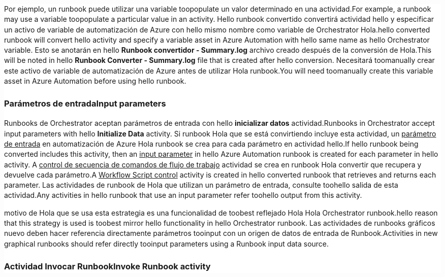 <span data-ttu-id="46dc0-211">Por ejemplo, un runbook puede utilizar una variable toopopulate un valor determinado en una actividad.</span><span class="sxs-lookup"><span data-stu-id="46dc0-211">For example, a runbook may use a variable toopopulate a particular value in an activity.</span></span>  <span data-ttu-id="46dc0-212">Hello runbook convertido convertirá actividad hello y especificar un activo de variable de automatización de Azure con hello mismo nombre como variable de Orchestrator Hola.</span><span class="sxs-lookup"><span data-stu-id="46dc0-212">hello converted runbook will convert hello activity and specify a variable asset in Azure Automation with hello same name as hello Orchestrator variable.</span></span>  <span data-ttu-id="46dc0-213">Esto se anotarán en hello **Runbook convertidor - Summary.log** archivo creado después de la conversión de Hola.</span><span class="sxs-lookup"><span data-stu-id="46dc0-213">This will be noted in hello **Runbook Converter - Summary.log** file that is created after hello conversion.</span></span>  <span data-ttu-id="46dc0-214">Necesitará toomanually crear este activo de variable de automatización de Azure antes de utilizar Hola runbook.</span><span class="sxs-lookup"><span data-stu-id="46dc0-214">You will need toomanually create this variable asset in Azure Automation before using hello runbook.</span></span>

### <a name="input-parameters"></a><span data-ttu-id="46dc0-215">Parámetros de entrada</span><span class="sxs-lookup"><span data-stu-id="46dc0-215">Input parameters</span></span>
<span data-ttu-id="46dc0-216">Runbooks de Orchestrator aceptan parámetros de entrada con hello **inicializar datos** actividad.</span><span class="sxs-lookup"><span data-stu-id="46dc0-216">Runbooks in Orchestrator accept input parameters with hello **Initialize Data** activity.</span></span>  <span data-ttu-id="46dc0-217">Si runbook Hola que se está convirtiendo incluye esta actividad, un [parámetro de entrada](automation-graphical-authoring-intro.md#runbook-input-and-output) en automatización de Azure Hola runbook se crea para cada parámetro en actividad hello.</span><span class="sxs-lookup"><span data-stu-id="46dc0-217">If hello runbook being converted includes this activity, then an [input parameter](automation-graphical-authoring-intro.md#runbook-input-and-output) in hello Azure Automation runbook is created for each parameter in hello activity.</span></span>  <span data-ttu-id="46dc0-218">A [control de secuencia de comandos de flujo de trabajo](automation-graphical-authoring-intro.md#activities) actividad se crea en runbook Hola convertir que recupera y devuelve cada parámetro.</span><span class="sxs-lookup"><span data-stu-id="46dc0-218">A [Workflow Script control](automation-graphical-authoring-intro.md#activities) activity is created in hello converted runbook that retrieves and returns each parameter.</span></span>  <span data-ttu-id="46dc0-219">Las actividades de runbook de Hola que utilizan un parámetro de entrada, consulte toohello salida de esta actividad.</span><span class="sxs-lookup"><span data-stu-id="46dc0-219">Any activities in hello runbook that use an input parameter refer toohello output from this activity.</span></span>

<span data-ttu-id="46dc0-220">motivo de Hola que se usa esta estrategia es una funcionalidad de toobest reflejado Hola Hola Orchestrator runbook.</span><span class="sxs-lookup"><span data-stu-id="46dc0-220">hello reason that this strategy is used is toobest mirror hello functionality in hello Orchestrator runbook.</span></span>  <span data-ttu-id="46dc0-221">Las actividades de runbooks gráficos nuevo deben hacer referencia directamente parámetros tooinput con un origen de datos de entrada de Runbook.</span><span class="sxs-lookup"><span data-stu-id="46dc0-221">Activities in new graphical runbooks should refer directly tooinput parameters using a Runbook input data source.</span></span>

### <a name="invoke-runbook-activity"></a><span data-ttu-id="46dc0-222">Actividad Invocar Runbook</span><span class="sxs-lookup"><span data-stu-id="46dc0-222">Invoke Runbook activity</span></span>